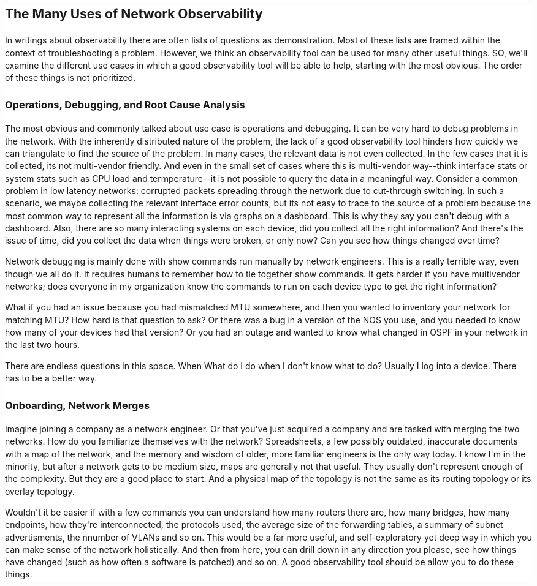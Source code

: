 ## The Many Uses of Network Observability

In writings about observability there are often lists of questions as demonstration. Most of these lists are framed within the context of troubleshooting a problem. However, we think an observability tool can be used for many other useful things. SO, we'll examine the different use cases in which a good observability tool will be able to help, starting with the most obvious. The order of these things is not prioritized.

### Operations, Debugging, and Root Cause Analysis

The most obvious and commonly talked about use case is operations and debugging. It can be very hard to debug problems in the network. With the inherently distributed nature of the problem, the lack of a good observability tool hinders how quickly we can triangulate to find the source of the problem. In many cases, the relevant data is not even collected. In the few cases that it is collected, its not multi-vendor friendly. And even in the small set of cases where this is multi-vendor way--think interface stats or system stats such as CPU load and termperature--it is not possible to query the data in a meaningful way. Consider a common problem in low latency networks: corrupted packets spreading through the network due to cut-through switching. In such a scenario, we maybe collecting the relevant interface error counts, but its not easy to trace to the source of a problem because the most common way to represent all the information is via graphs on a dashboard. This is why they say you can't debug with a dashboard. Also, there are so many interacting systems on each device, did you collect all the right information? And there's the issue of time, did you collect the data when things were broken, or only now? Can you see how things changed over time?

Network debugging is mainly done with show commands run manually by network engineers. This is a really terrible way, even though we all do it. It requires humans to remember how to tie together show commands. It gets harder if you have multivendor networks; does everyone in my organization know the commands to run on each device type to get the right information?

What if you had an issue because you had mismatched MTU somewhere, and then you wanted to inventory your network for matching MTU? How hard is that question to ask? Or there was a bug in a version of the NOS you use, and you needed to know how many of your devices had that version? Or you had an outage and wanted to know what changed in OSPF in your network in the last two hours.

There are endless questions in this space. When What do I do when I don't know what to do? Usually I log into a device. There has to be a better way.

### Onboarding, Network Merges

Imagine joining a company as a network engineer. Or that you've just acquired a company and are tasked with merging the two networks. How do you familiarize themselves with the network? Spreadsheets, a few possibly outdated, inaccurate documents with a map of the network, and the memory and wisdom of older, more familiar engineers is the only way today. I know I'm in the minority, but after a network gets to be medium size, maps are generally not that useful. They usually don't represent enough of the complexity. But they are a good place to start. And a physical map of the topology is not the same as its routing topology or its overlay topology. 

Wouldn't it be easier if with a few commands you can understand how many routers there are, how many bridges, how many endpoints, how they're interconnected, the protocols used, the average size of the forwarding tables, a summary of subnet advertisments, the nnumber of VLANs and so on. This would be a far more useful, and self-exploratory yet deep way in which you can make sense of the network holistically. And then from here, you can drill down in any direction you please, see how things have changed (such as how often a software is patched) and so on. A good observability tool should be allow you to do these things.
